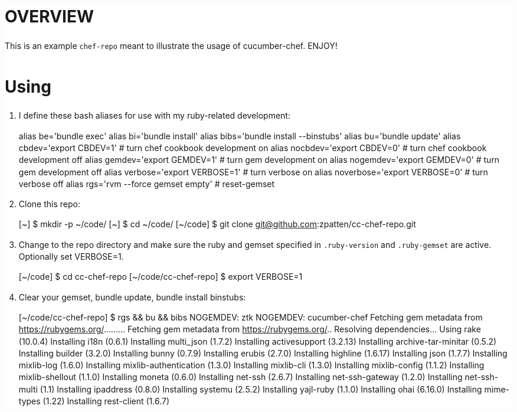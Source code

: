 # OVERVIEW

This is an example `chef-repo` meant to illustrate the usage of cucumber-chef.  ENJOY!

# Using

1) I define these bash aliases for use with my ruby-related development:

    alias be='bundle exec'
    alias bi='bundle install'
    alias bibs='bundle install --binstubs'
    alias bu='bundle update'
    alias cbdev='export CBDEV=1'         # turn chef cookbook development on
    alias nocbdev='export CBDEV=0'       # turn chef cookbook development off
    alias gemdev='export GEMDEV=1'       # turn gem development on
    alias nogemdev='export GEMDEV=0'     # turn gem development off
    alias verbose='export VERBOSE=1'     # turn verbose on
    alias noverbose='export VERBOSE=0'   # turn verbose off
    alias rgs='rvm --force gemset empty' # reset-gemset

2) Clone this repo:

    [~] $ mkdir -p ~/code/
    [~] $ cd ~/code/
    [~/code] $ git clone git@github.com:zpatten/cc-chef-repo.git

3) Change to the repo directory and make sure the ruby and gemset specified in `.ruby-version` and `.ruby-gemset` are active.  Optionally set VERBOSE=1.

    [~/code] $ cd cc-chef-repo
    [~/code/cc-chef-repo] $ export VERBOSE=1

4) Clear your gemset, bundle update, bundle install binstubs:

    [~/code/cc-chef-repo] $ rgs && bu && bibs
    NOGEMDEV:                              ztk
    NOGEMDEV:                    cucumber-chef
    Fetching gem metadata from https://rubygems.org/.........
    Fetching gem metadata from https://rubygems.org/..
    Resolving dependencies...
    Using rake (10.0.4)
    Installing i18n (0.6.1)
    Installing multi_json (1.7.2)
    Installing activesupport (3.2.13)
    Installing archive-tar-minitar (0.5.2)
    Installing builder (3.2.0)
    Installing bunny (0.7.9)
    Installing erubis (2.7.0)
    Installing highline (1.6.17)
    Installing json (1.7.7)
    Installing mixlib-log (1.6.0)
    Installing mixlib-authentication (1.3.0)
    Installing mixlib-cli (1.3.0)
    Installing mixlib-config (1.1.2)
    Installing mixlib-shellout (1.1.0)
    Installing moneta (0.6.0)
    Installing net-ssh (2.6.7)
    Installing net-ssh-gateway (1.2.0)
    Installing net-ssh-multi (1.1)
    Installing ipaddress (0.8.0)
    Installing systemu (2.5.2)
    Installing yajl-ruby (1.1.0)
    Installing ohai (6.16.0)
    Installing mime-types (1.22)
    Installing rest-client (1.6.7)
